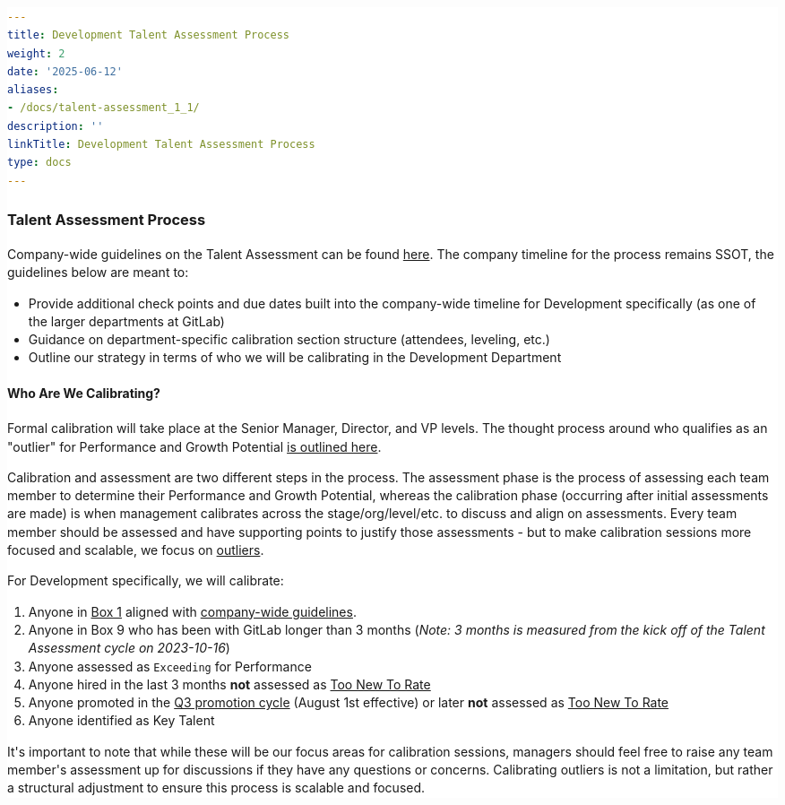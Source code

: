 ```yaml
---
title: Development Talent Assessment Process
weight: 2
date: '2025-06-12'
aliases:
- /docs/talent-assessment_1_1/
description: ''
linkTitle: Development Talent Assessment Process
type: docs
---
```


### Talent Assessment Process

Company-wide guidelines on the Talent Assessment can be found [here](/handbook/people-group/talent-assessment/#q4-formal-talent-assessment). The company timeline for the process remains SSOT, the guidelines below are meant to:

- Provide additional check points and due dates built into the company-wide timeline for Development specifically (as one of the larger departments at GitLab)
- Guidance on department-specific calibration section structure (attendees, leveling, etc.)
- Outline our strategy in terms of who we will be calibrating in the Development Department

#### Who Are We Calibrating?

Formal calibration will take place at the Senior Manager, Director, and VP levels. The thought process around who qualifies as an "outlier" for Performance and Growth Potential [is outlined here](/handbook/people-group/talent-assessment/#who-do-i-calibrate).

Calibration and assessment are two different steps in the process. The assessment phase is the process of assessing each team member to determine their Performance and Growth Potential, whereas the calibration phase (occurring after initial assessments are made) is when management calibrates across the stage/org/level/etc. to discuss and align on assessments. Every team member should be assessed and have supporting points to justify those assessments - but to make calibration sessions more focused and scalable, we focus on [outliers](/handbook/people-group/talent-assessment/#who-do-i-calibrate).

For Development specifically, we will calibrate:

1. Anyone in [Box 1](/handbook/people-group/talent-assessment/#the-performancegrowth-potential-matrix) aligned with [company-wide guidelines](/handbook/people-group/talent-assessment/#who-do-i-calibrate).
1. Anyone in Box 9 who has been with GitLab longer than 3 months (_Note: 3 months is measured from the kick off of the Talent Assessment cycle on 2023-10-16_)
1. Anyone assessed as `Exceeding` for Performance
1. Anyone hired in the last 3 months **not** assessed as [Too New To Rate](/handbook/people-group/talent-assessment/#too-new-to-rate)
1. Anyone promoted in the [Q3 promotion cycle](/handbook/people-group/promotions-transfers/#fy24-q3) (August 1st effective) or later **not** assessed as [Too New To Rate](/handbook/people-group/talent-assessment/#too-new-to-rate)
1. Anyone identified as Key Talent

It's important to note that while these will be our focus areas for calibration sessions, managers should feel free to raise any team member's assessment up for discussions if they have any questions or concerns. Calibrating outliers is not a limitation, but rather a structural adjustment to ensure this process is scalable and focused.
